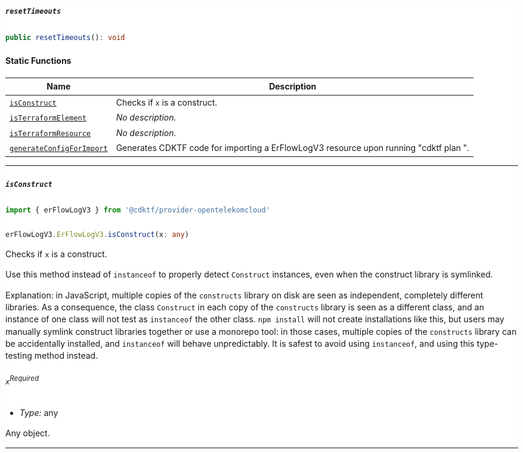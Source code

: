 ##### `resetTimeouts` <a name="resetTimeouts" id="@cdktf/provider-opentelekomcloud.erFlowLogV3.ErFlowLogV3.resetTimeouts"></a>

```typescript
public resetTimeouts(): void
```

#### Static Functions <a name="Static Functions" id="Static Functions"></a>

| **Name** | **Description** |
| --- | --- |
| <code><a href="#@cdktf/provider-opentelekomcloud.erFlowLogV3.ErFlowLogV3.isConstruct">isConstruct</a></code> | Checks if `x` is a construct. |
| <code><a href="#@cdktf/provider-opentelekomcloud.erFlowLogV3.ErFlowLogV3.isTerraformElement">isTerraformElement</a></code> | *No description.* |
| <code><a href="#@cdktf/provider-opentelekomcloud.erFlowLogV3.ErFlowLogV3.isTerraformResource">isTerraformResource</a></code> | *No description.* |
| <code><a href="#@cdktf/provider-opentelekomcloud.erFlowLogV3.ErFlowLogV3.generateConfigForImport">generateConfigForImport</a></code> | Generates CDKTF code for importing a ErFlowLogV3 resource upon running "cdktf plan <stack-name>". |

---

##### `isConstruct` <a name="isConstruct" id="@cdktf/provider-opentelekomcloud.erFlowLogV3.ErFlowLogV3.isConstruct"></a>

```typescript
import { erFlowLogV3 } from '@cdktf/provider-opentelekomcloud'

erFlowLogV3.ErFlowLogV3.isConstruct(x: any)
```

Checks if `x` is a construct.

Use this method instead of `instanceof` to properly detect `Construct`
instances, even when the construct library is symlinked.

Explanation: in JavaScript, multiple copies of the `constructs` library on
disk are seen as independent, completely different libraries. As a
consequence, the class `Construct` in each copy of the `constructs` library
is seen as a different class, and an instance of one class will not test as
`instanceof` the other class. `npm install` will not create installations
like this, but users may manually symlink construct libraries together or
use a monorepo tool: in those cases, multiple copies of the `constructs`
library can be accidentally installed, and `instanceof` will behave
unpredictably. It is safest to avoid using `instanceof`, and using
this type-testing method instead.

###### `x`<sup>Required</sup> <a name="x" id="@cdktf/provider-opentelekomcloud.erFlowLogV3.ErFlowLogV3.isConstruct.parameter.x"></a>

- *Type:* any

Any object.

---